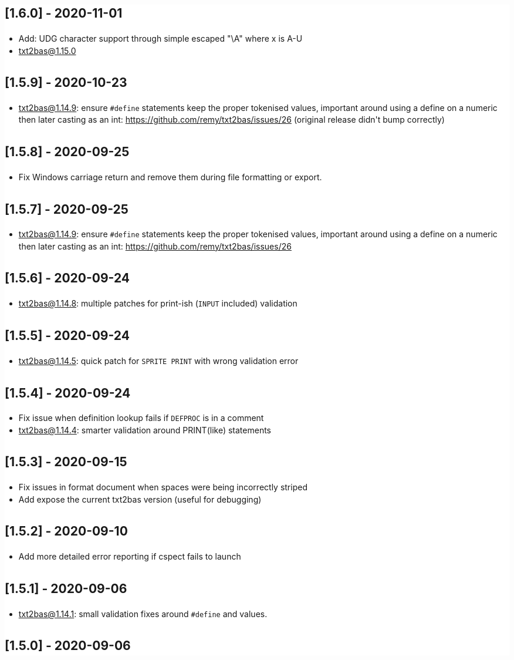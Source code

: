 ## [1.6.0] - 2020-11-01

- Add: UDG character support through simple escaped "\A" where x is A-U
- txt2bas@1.15.0

## [1.5.9] - 2020-10-23

- txt2bas@1.14.9: ensure `#define` statements keep the proper tokenised values, important around using a define on a numeric then later casting as an int: https://github.com/remy/txt2bas/issues/26 (original release didn't bump correctly)

## [1.5.8] - 2020-09-25

- Fix Windows carriage return and remove them during file formatting or export.

## [1.5.7] - 2020-09-25

- txt2bas@1.14.9: ensure `#define` statements keep the proper tokenised values, important around using a define on a numeric then later casting as an int: https://github.com/remy/txt2bas/issues/26

## [1.5.6] - 2020-09-24

- txt2bas@1.14.8: multiple patches for print-ish (`INPUT` included) validation

## [1.5.5] - 2020-09-24

- txt2bas@1.14.5: quick patch for `SPRITE PRINT` with wrong validation error

## [1.5.4] - 2020-09-24

- Fix issue when definition lookup fails if `DEFPROC` is in a comment
- txt2bas@1.14.4: smarter validation around PRINT(like) statements

## [1.5.3] - 2020-09-15

- Fix issues in format document when spaces were being incorrectly striped
- Add expose the current txt2bas version (useful for debugging)

## [1.5.2] - 2020-09-10

- Add more detailed error reporting if cspect fails to launch

## [1.5.1] - 2020-09-06

- txt2bas@1.14.1: small validation fixes around `#define` and values.

## [1.5.0] - 2020-09-06
